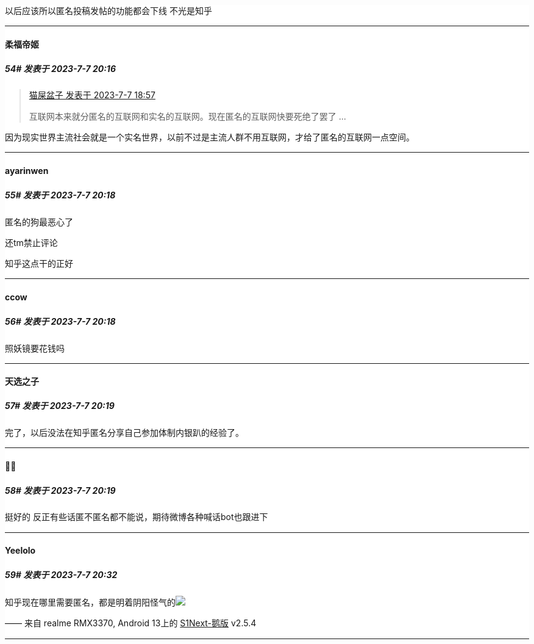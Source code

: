 以后应该所以匿名投稿发帖的功能都会下线 不光是知乎

*****

####  柔福帝姬  
##### 54#       发表于 2023-7-7 20:16

<blockquote><a href="httphttps://bbs.saraba1st.com/2b/forum.php?mod=redirect&amp;goto=findpost&amp;pid=61588876&amp;ptid=2143454" target="_blank">猫屎盆子 发表于 2023-7-7 18:57</a>

互联网本来就分匿名的互联网和实名的互联网。现在匿名的互联网快要死绝了罢了 ...</blockquote>
因为现实世界主流社会就是一个实名世界，以前不过是主流人群不用互联网，才给了匿名的互联网一点空间。

*****

####  ayarinwen  
##### 55#       发表于 2023-7-7 20:18

匿名的狗最恶心了

还tm禁止评论

知乎这点干的正好

*****

####  ccow  
##### 56#       发表于 2023-7-7 20:18

照妖镜要花钱吗

*****

####  天选之子  
##### 57#       发表于 2023-7-7 20:19

完了，以后没法在知乎匿名分享自己参加体制内银趴的经验了。

*****

####  🐳❔  
##### 58#       发表于 2023-7-7 20:19

挺好的 反正有些话匿不匿名都不能说，期待微博各种喊话bot也跟进下

*****

####  Yeelolo  
##### 59#       发表于 2023-7-7 20:32

知乎现在哪里需要匿名，都是明着阴阳怪气的<img src="https://static.saraba1st.com/image/smiley/face2017/049.png" referrerpolicy="no-referrer">

—— 来自 realme RMX3370, Android 13上的 [S1Next-鹅版](https://github.com/ykrank/S1-Next/releases) v2.5.4

*****
